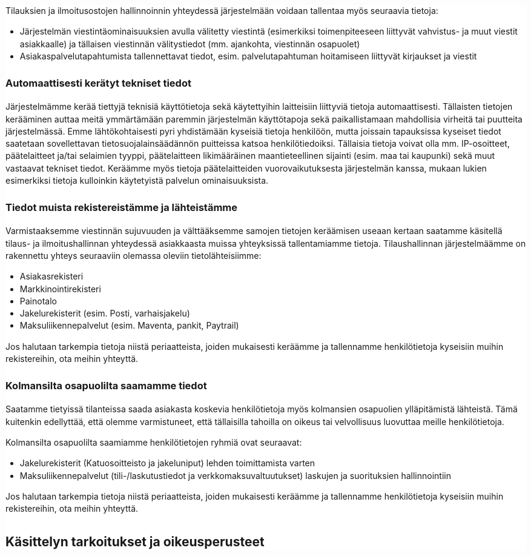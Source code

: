 Tilauksien ja ilmoitusostojen hallinnoinnin yhteydessä järjestelmään voidaan tallentaa myös seuraavia tietoja:

- Järjestelmän viestintäominaisuuksien avulla välitetty viestintä (esimerkiksi toimenpiteeseen liittyvät vahvistus- ja muut viestit asiakkaalle) ja tällaisen viestinnän välitystiedot (mm. ajankohta, viestinnän osapuolet)
- Asiakaspalvelutapahtumista tallennettavat tiedot, esim. palvelutapahtuman hoitamiseen liittyvät kirjaukset ja viestit

### Automaattisesti kerätyt tekniset tiedot

Järjestelmämme kerää tiettyjä teknisiä käyttötietoja sekä käytettyihin laitteisiin liittyviä tietoja automaattisesti. Tällaisten tietojen kerääminen auttaa meitä ymmärtämään paremmin järjestelmän käyttötapoja sekä paikallistamaan mahdollisia virheitä tai puutteita järjestelmässä. Emme lähtökohtaisesti pyri yhdistämään kyseisiä tietoja henkilöön, mutta joissain tapauksissa kyseiset tiedot saatetaan sovellettavan tietosuojalainsäädännön puitteissa katsoa henkilötiedoiksi. Tällaisia tietoja voivat olla mm. IP-osoitteet, päätelaitteet ja/tai selaimien tyyppi, päätelaitteen likimääräinen maantieteellinen sijainti (esim. maa tai kaupunki) sekä muut vastaavat tekniset tiedot. Keräämme myös tietoja päätelaitteiden vuorovaikutuksesta järjestelmän kanssa, mukaan lukien esimerkiksi tietoja kulloinkin käytetyistä palvelun ominaisuuksista.

### Tiedot muista rekistereistämme ja lähteistämme

Varmistaaksemme viestinnän sujuvuuden ja välttääksemme samojen tietojen keräämisen useaan kertaan saatamme käsitellä tilaus- ja ilmoitushallinnan yhteydessä asiakkaasta muissa yhteyksissä tallentamiamme tietoja. Tilaushallinnan järjestelmäämme on rakennettu yhteys seuraaviin olemassa oleviin tietolähteisiimme:

- Asiakasrekisteri
- Markkinointirekisteri
- Painotalo
- Jakelurekisterit (esim. Posti, varhaisjakelu)
- Maksuliikennepalvelut (esim. Maventa, pankit, Paytrail)

Jos halutaan tarkempia tietoja niistä periaatteista, joiden mukaisesti keräämme ja tallennamme henkilötietoja kyseisiin muihin rekistereihin, ota meihin yhteyttä.

### Kolmansilta osapuolilta saamamme tiedot

Saatamme tietyissä tilanteissa saada asiakasta koskevia henkilötietoja myös kolmansien osapuolien ylläpitämistä lähteistä. Tämä kuitenkin edellyttää, että olemme varmistuneet, että tällaisilla tahoilla on oikeus tai velvollisuus luovuttaa meille henkilötietoja.

Kolmansilta osapuolilta saamiamme henkilötietojen ryhmiä ovat seuraavat:

- Jakelurekisterit (Katuosoitteisto ja jakeluniput) lehden toimittamista varten
- Maksuliikennepalvelut (tili-/laskutustiedot ja verkkomaksuvaltuutukset) laskujen ja suorituksien hallinnointiin

Jos halutaan tarkempia tietoja niistä periaatteista, joiden mukaisesti keräämme ja tallennamme henkilötietoja kyseisiin muihin rekistereihin, ota meihin yhteyttä.

## Käsittelyn tarkoitukset ja oikeusperusteet
